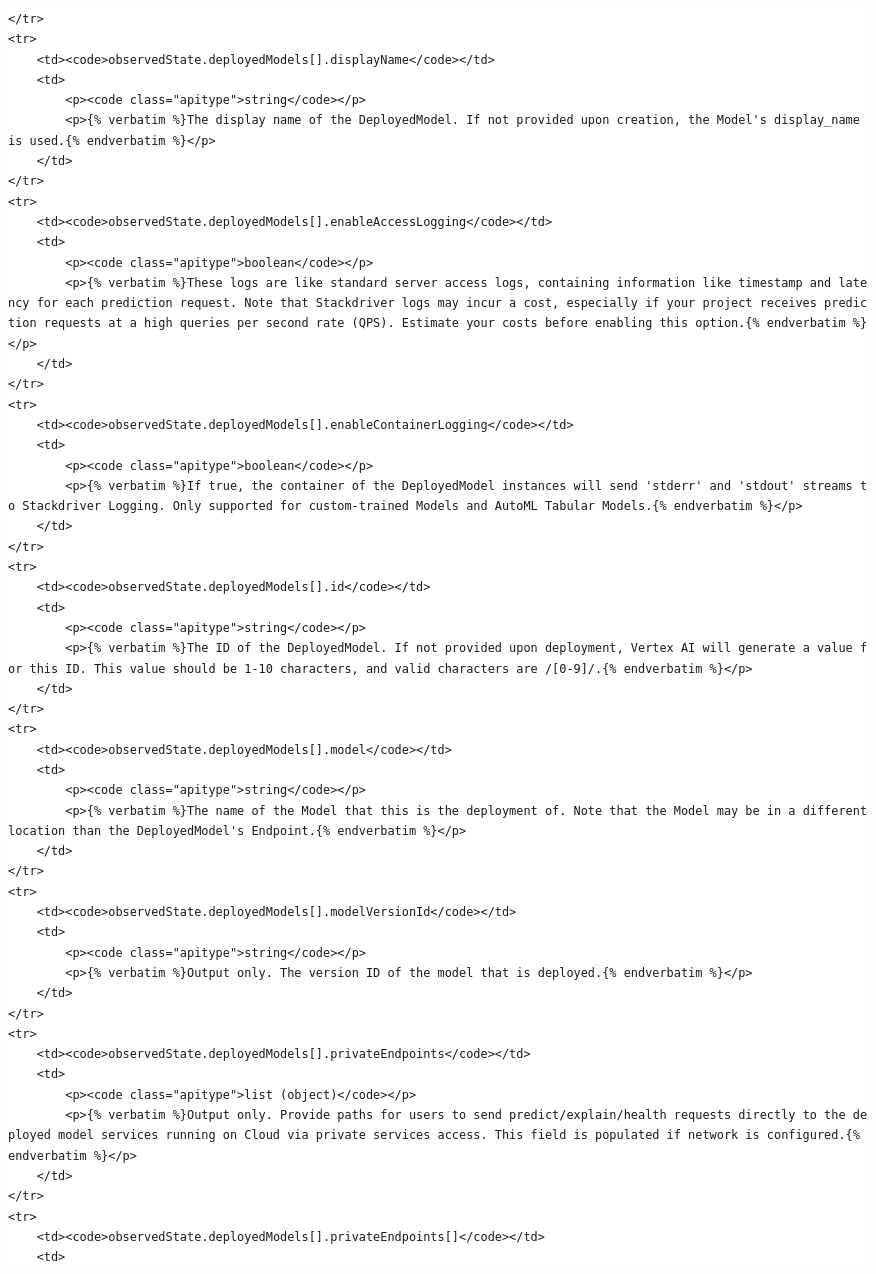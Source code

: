     </tr>
    <tr>
        <td><code>observedState.deployedModels[].displayName</code></td>
        <td>
            <p><code class="apitype">string</code></p>
            <p>{% verbatim %}The display name of the DeployedModel. If not provided upon creation, the Model's display_name is used.{% endverbatim %}</p>
        </td>
    </tr>
    <tr>
        <td><code>observedState.deployedModels[].enableAccessLogging</code></td>
        <td>
            <p><code class="apitype">boolean</code></p>
            <p>{% verbatim %}These logs are like standard server access logs, containing information like timestamp and latency for each prediction request. Note that Stackdriver logs may incur a cost, especially if your project receives prediction requests at a high queries per second rate (QPS). Estimate your costs before enabling this option.{% endverbatim %}</p>
        </td>
    </tr>
    <tr>
        <td><code>observedState.deployedModels[].enableContainerLogging</code></td>
        <td>
            <p><code class="apitype">boolean</code></p>
            <p>{% verbatim %}If true, the container of the DeployedModel instances will send 'stderr' and 'stdout' streams to Stackdriver Logging. Only supported for custom-trained Models and AutoML Tabular Models.{% endverbatim %}</p>
        </td>
    </tr>
    <tr>
        <td><code>observedState.deployedModels[].id</code></td>
        <td>
            <p><code class="apitype">string</code></p>
            <p>{% verbatim %}The ID of the DeployedModel. If not provided upon deployment, Vertex AI will generate a value for this ID. This value should be 1-10 characters, and valid characters are /[0-9]/.{% endverbatim %}</p>
        </td>
    </tr>
    <tr>
        <td><code>observedState.deployedModels[].model</code></td>
        <td>
            <p><code class="apitype">string</code></p>
            <p>{% verbatim %}The name of the Model that this is the deployment of. Note that the Model may be in a different location than the DeployedModel's Endpoint.{% endverbatim %}</p>
        </td>
    </tr>
    <tr>
        <td><code>observedState.deployedModels[].modelVersionId</code></td>
        <td>
            <p><code class="apitype">string</code></p>
            <p>{% verbatim %}Output only. The version ID of the model that is deployed.{% endverbatim %}</p>
        </td>
    </tr>
    <tr>
        <td><code>observedState.deployedModels[].privateEndpoints</code></td>
        <td>
            <p><code class="apitype">list (object)</code></p>
            <p>{% verbatim %}Output only. Provide paths for users to send predict/explain/health requests directly to the deployed model services running on Cloud via private services access. This field is populated if network is configured.{% endverbatim %}</p>
        </td>
    </tr>
    <tr>
        <td><code>observedState.deployedModels[].privateEndpoints[]</code></td>
        <td>